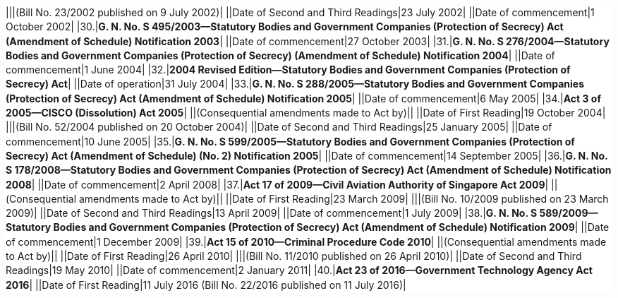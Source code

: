 |||(Bill No. 23/2002 published on 9 July 2002)|
||Date of Second and Third Readings|23 July 2002|
||Date of commencement|1 October 2002|
|30.|**G. N. No. S 495/2003—Statutory Bodies and Government Companies (Protection of Secrecy) Act (Amendment of Schedule) Notification 2003**|
||Date of commencement|27 October 2003|
|31.|**G. N. No. S 276/2004—Statutory Bodies and Government Companies (Protection of Secrecy) (Amendment of Schedule) Notification 2004**|
||Date of commencement|1 June 2004|
|32.|**2004 Revised Edition—Statutory Bodies and Government Companies (Protection of Secrecy) Act**|
||Date of operation|31 July 2004|
|33.|**G. N. No. S 288/2005—Statutory Bodies and Government Companies (Protection of Secrecy) Act (Amendment of Schedule) Notification 2005**|
||Date of commencement|6 May 2005|
|34.|**Act 3 of 2005—CISCO (Dissolution) Act 2005**|
||(Consequential amendments made to Act by)||
||Date of First Reading|19 October 2004|
|||(Bill No. 52/2004 published on 20 October 2004)|
||Date of Second and Third Readings|25 January 2005|
||Date of commencement|10 June 2005|
|35.|**G. N. No. S 599/2005—Statutory Bodies and Government Companies (Protection of Secrecy) Act (Amendment of Schedule) (No. 2) Notification 2005**|
||Date of commencement|14 September 2005|
|36.|**G. N. No. S 178/2008—Statutory Bodies and Government Companies (Protection of Secrecy) Act (Amendment of Schedule) Notification 2008**|
||Date of commencement|2 April 2008|
|37.|**Act 17 of 2009—Civil Aviation Authority of Singapore Act 2009**|
||(Consequential amendments made to Act by)||
||Date of First Reading|23 March 2009|
|||(Bill No. 10/2009 published on 23 March 2009)|
||Date of Second and Third Readings|13 April 2009|
||Date of commencement|1 July 2009|
|38.|**G. N. No. S 589/2009—Statutory Bodies and Government Companies (Protection of Secrecy) Act (Amendment of Schedule) Notification 2009**|
||Date of commencement|1 December 2009|
|39.|**Act 15 of 2010—Criminal Procedure Code 2010**|
||(Consequential amendments made to Act by)||
||Date of First Reading|26 April 2010|
|||(Bill No. 11/2010 published on 26 April 2010)|
||Date of Second and Third Readings|19 May 2010|
||Date of commencement|2 January 2011|
|40.|**Act 23 of 2016—Government Technology Agency Act 2016**|
||Date of First Reading|11 July 2016 (Bill No. 22/2016 published on 11 July 2016)|